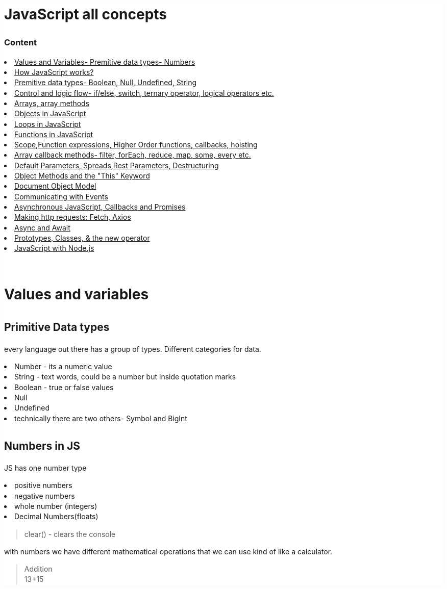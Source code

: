 # JavaScript all concepts

### Content
<li><a href="#valuesandvariables">Values and Variables- Premitive data types- Numbers</a>
<li><a href="#howjs">How JavaScript works?</a>
<li><a href="#premitive2">Premitive data types- Boolean, Null, Undefined, String</a>
<li><a href="#control-flow"> Control and logic flow- if/else, switch, ternary operator, logical operators etc.</a>
<li><a href="#arrays">Arrays, array methods</a>
<li><a href="#objects">Objects in JavaScript</a>
<li><a href="#loops">Loops in JavaScript</a>
<li><a href="#functions">Functions in JavaScript</a>
<li><a href="#scope">Scope,Function expressions, Higher Order functions, callbacks, hoisting</a>
<li><a href="#arraymethods">Array callback methods- filter, forEach, reduce, map, some, every etc.
</a>
<li><a href="#more-js">Default Parameters, Spreads,Rest Parameters, Destructuring</a>
<li><a href="#objectmethods">Object Methods and the "This" Keyword</a>
<li><a href="#dom">Document Object Model</a>
<li><a href="#events">Communicating with Events</a>
<li><a href="#async">Asynchronous JavaScript, Callbacks and Promises</a>
<li><a href="#making-requests">Making http requests: Fetch, Axios</a>
<li><a href="#async-await">Async and Await </a>
<li><a href="#oops">Prototypes, Classes, & the new operator</a>
<li><a href="#node">JavaScript with Node.js</a>
<br><br>
<h1 id="valuesandvariables"> Values and variables</h1>

## Primitive Data types
every language out there has a group of types.
Different categories for data.
<li>Number - its a numeric value
<li>String - text words, could be a number but inside quotation marks
<li>Boolean - true or false values
<li>Null
<li>Undefined
<li>technically there are two others- Symbol and BigInt

## Numbers in JS
JS has one number type
<li>positive numbers
<li>negative numbers
<li>whole number (integers)
<li>Decimal Numbers(floats)

> clear() - clears the console

with numbers we have different mathematical operations that we can use kind of like a calculator.

> Addition<br> 13+15
